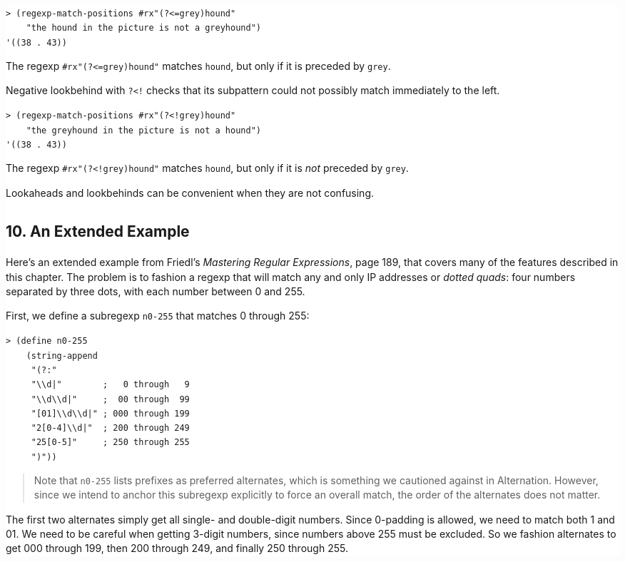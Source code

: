 ```racket
> (regexp-match-positions #rx"(?<=grey)hound"     
    "the hound in the picture is not a greyhound")
'((38 . 43))                                      
```

The regexp `#rx"(?<=grey)hound"` matches `hound`, but only if it is
preceded by `grey`.

Negative lookbehind with `?<!` checks that its subpattern could not
possibly match immediately to the left.

```racket
> (regexp-match-positions #rx"(?<!grey)hound"     
    "the greyhound in the picture is not a hound")
'((38 . 43))                                      
```

The regexp `#rx"(?<!grey)hound"` matches `hound`, but only if it is
_not_ preceded by `grey`.

Lookaheads and lookbehinds can be convenient when they are not
confusing.

## 10. An Extended Example

Here’s an extended example from Friedl’s _Mastering Regular
Expressions_, page 189, that covers many of the features described in
this chapter.  The problem is to fashion a regexp that will match any
and only IP addresses or _dotted quads_: four numbers separated by three
dots, with each number between 0 and 255.

First, we define a subregexp `n0-255` that matches 0 through 255:

```racket
> (define n0-255                    
    (string-append                  
     "(?:"                          
     "\\d|"        ;   0 through   9
     "\\d\\d|"     ;  00 through  99
     "[01]\\d\\d|" ; 000 through 199
     "2[0-4]\\d|"  ; 200 through 249
     "25[0-5]"     ; 250 through 255
     ")"))                          
```

> Note that `n0-255` lists prefixes as preferred alternates, which is
> something we cautioned against in Alternation.  However, since we intend
> to anchor this subregexp explicitly to force an overall match, the order
> of the alternates does not matter.

The first two alternates simply get all single- and double-digit
numbers.  Since 0-padding is allowed, we need to match both 1 and 01.
We need to be careful when getting 3-digit numbers, since numbers above
255 must be excluded.  So we fashion alternates to get 000 through 199,
then 200 through 249, and finally 250 through 255.
